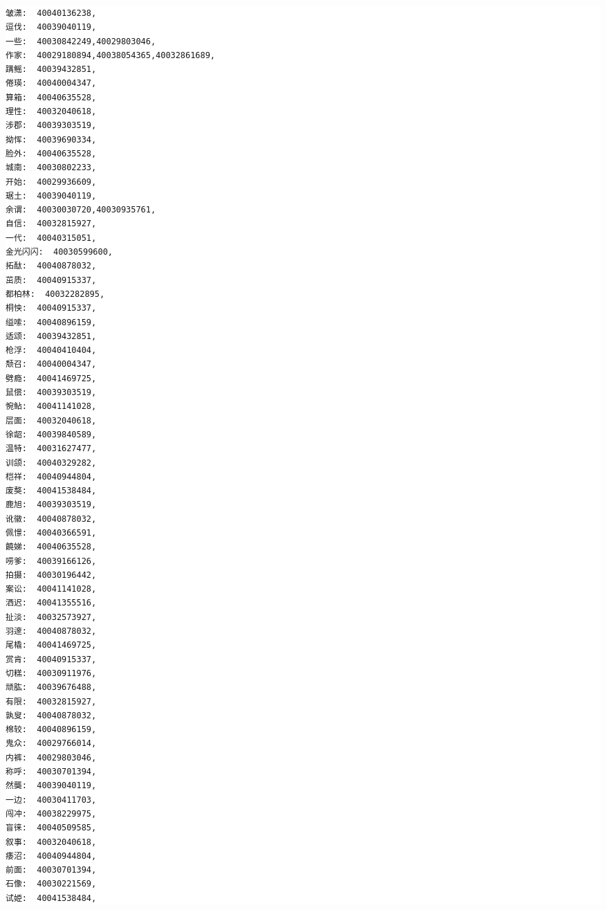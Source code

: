     皱潇:  40040136238,
    逗伐:  40039040119,
    一些:  40030842249,40029803046,
    作家:  40029180894,40038054365,40032861689,
    蹒鳐:  40039432851,
    倦瑛:  40040004347,
    算箱:  40040635528,
    理性:  40032040618,
    涉郡:  40039303519,
    拗恽:  40039690334,
    脸外:  40040635528,
    城南:  40030802233,
    开始:  40029936609,
    琚土:  40039040119,
    余谓:  40030030720,40030935761,
    自信:  40032815927,
    一代:  40040315051,
    金光闪闪:  40030599600,
    拓酞:  40040878032,
    茁质:  40040915337,
    都柏林:  40032282895,
    桐怏:  40040915337,
    缢嗦:  40040896159,
    适颂:  40039432851,
    枪浮:  40040410404,
    颓召:  40040004347,
    劈瘾:  40041469725,
    鼠偿:  40039303519,
    惋鲇:  40041141028,
    层面:  40032040618,
    徐龆:  40039840589,
    温特:  40031627477,
    训颌:  40040329282,
    桤祥:  40040944804,
    废獒:  40041538484,
    鹿旭:  40039303519,
    讹徽:  40040878032,
    佩憬:  40040366591,
    饒娣:  40040635528,
    唠爹:  40039166126,
    拍摄:  40030196442,
    案讼:  40041141028,
    洒迟:  40041355516,
    扯淡:  40032573927,
    羽邃:  40040878032,
    尾橇:  40041469725,
    赏肯:  40040915337,
    切糕:  40030911976,
    顽肱:  40039676488,
    有限:  40032815927,
    孰叟:  40040878032,
    棉较:  40040896159,
    鬼众:  40029766014,
    内裤:  40029803046,
    称呼:  40030701394,
    然龑:  40039040119,
    一边:  40030411703,
    闯冲:  40038229975,
    盲徕:  40040509585,
    叙事:  40032040618,
    痿沼:  40040944804,
    前面:  40030701394,
    石像:  40030221569,
    试姫:  40041538484,
